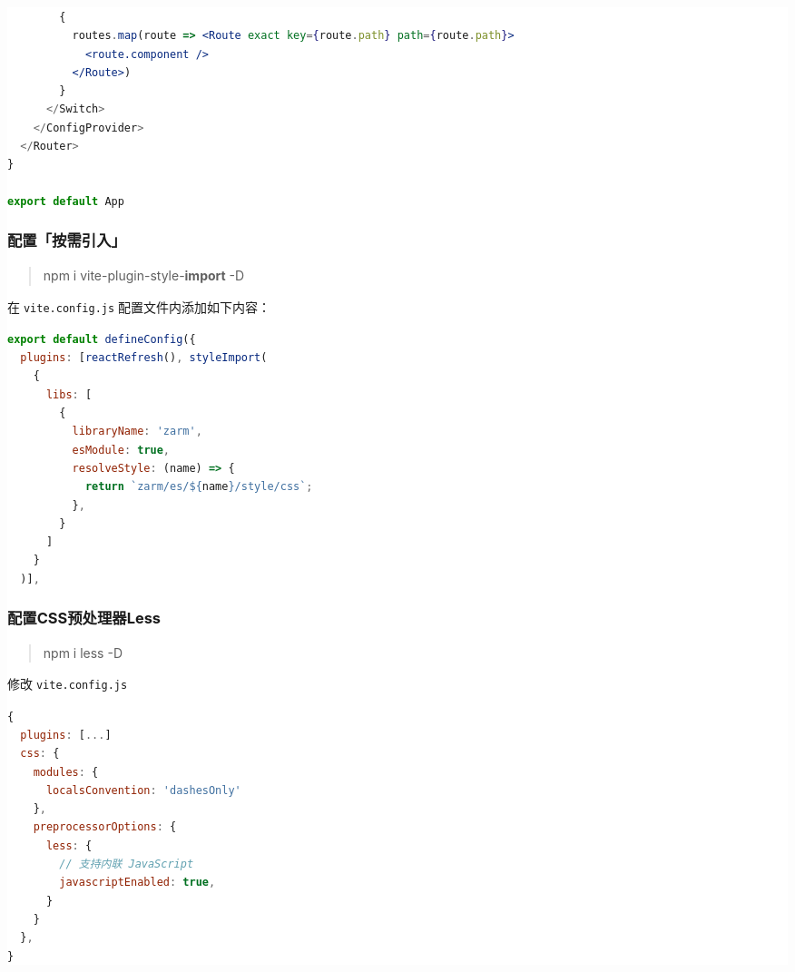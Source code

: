 ```jsx
        {
          routes.map(route => <Route exact key={route.path} path={route.path}>
            <route.component />
          </Route>)
        }
      </Switch>
    </ConfigProvider>
  </Router>
}

export default App
```

### 配置「按需引入」

> npm i vite-plugin-style-**import** -D

在 `vite.config.js` 配置文件内添加如下内容：

```js
export default defineConfig({
  plugins: [reactRefresh(), styleImport(
    {
      libs: [
        {
          libraryName: 'zarm',
          esModule: true,
          resolveStyle: (name) => {
            return `zarm/es/${name}/style/css`;
          },
        }
      ]
    }
  )],
```

### 配置CSS预处理器Less

> npm i less -D

修改 `vite.config.js`

```js
{
  plugins: [...]
  css: {
    modules: {
      localsConvention: 'dashesOnly'
    },
    preprocessorOptions: {
      less: {
        // 支持内联 JavaScript
        javascriptEnabled: true,
      }
    }
  },
}
```
